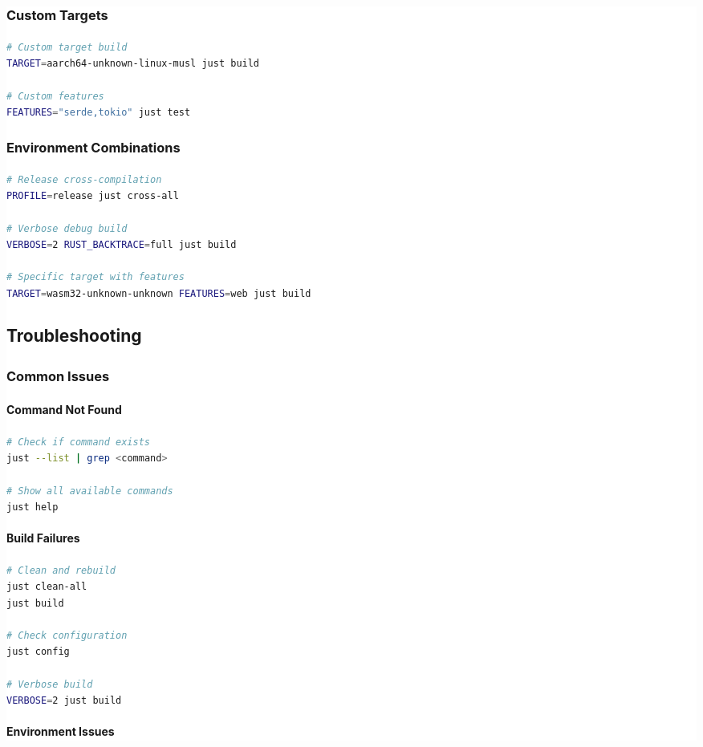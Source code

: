 ### Custom Targets

```bash
# Custom target build
TARGET=aarch64-unknown-linux-musl just build

# Custom features
FEATURES="serde,tokio" just test
```

### Environment Combinations

```bash
# Release cross-compilation
PROFILE=release just cross-all

# Verbose debug build
VERBOSE=2 RUST_BACKTRACE=full just build

# Specific target with features
TARGET=wasm32-unknown-unknown FEATURES=web just build
```

## Troubleshooting

### Common Issues

#### Command Not Found

```bash
# Check if command exists
just --list | grep <command>

# Show all available commands
just help
```

#### Build Failures

```bash
# Clean and rebuild
just clean-all
just build

# Check configuration
just config

# Verbose build
VERBOSE=2 just build
```

#### Environment Issues
